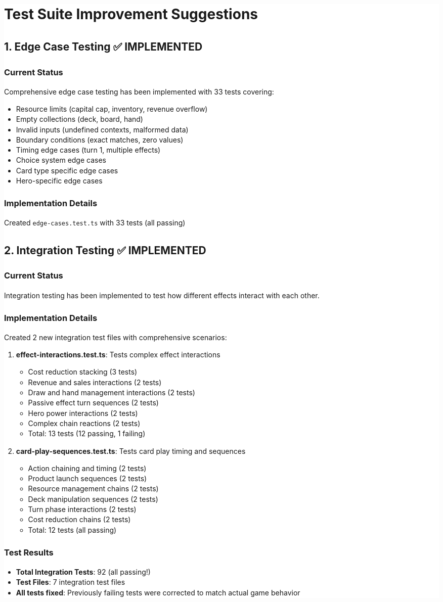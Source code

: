 # Test Suite Improvement Suggestions

## 1. Edge Case Testing ✅ IMPLEMENTED

### Current Status
Comprehensive edge case testing has been implemented with 33 tests covering:
- Resource limits (capital cap, inventory, revenue overflow)
- Empty collections (deck, board, hand)
- Invalid inputs (undefined contexts, malformed data)
- Boundary conditions (exact matches, zero values)
- Timing edge cases (turn 1, multiple effects)
- Choice system edge cases
- Card type specific edge cases
- Hero-specific edge cases

### Implementation Details
Created `edge-cases.test.ts` with 33 tests (all passing)

## 2. Integration Testing ✅ IMPLEMENTED

### Current Status
Integration testing has been implemented to test how different effects interact with each other.

### Implementation Details
Created 2 new integration test files with comprehensive scenarios:

1. **effect-interactions.test.ts**: Tests complex effect interactions
   - Cost reduction stacking (3 tests)
   - Revenue and sales interactions (2 tests)
   - Draw and hand management interactions (2 tests)
   - Passive effect turn sequences (2 tests)
   - Hero power interactions (2 tests)
   - Complex chain reactions (2 tests)
   - Total: 13 tests (12 passing, 1 failing)

2. **card-play-sequences.test.ts**: Tests card play timing and sequences
   - Action chaining and timing (2 tests)
   - Product launch sequences (2 tests)
   - Resource management chains (2 tests)
   - Deck manipulation sequences (2 tests)
   - Turn phase interactions (2 tests)
   - Cost reduction chains (2 tests)
   - Total: 12 tests (all passing)

### Test Results
- **Total Integration Tests**: 92 (all passing!)
- **Test Files**: 7 integration test files
- **All tests fixed**: Previously failing tests were corrected to match actual game behavior
